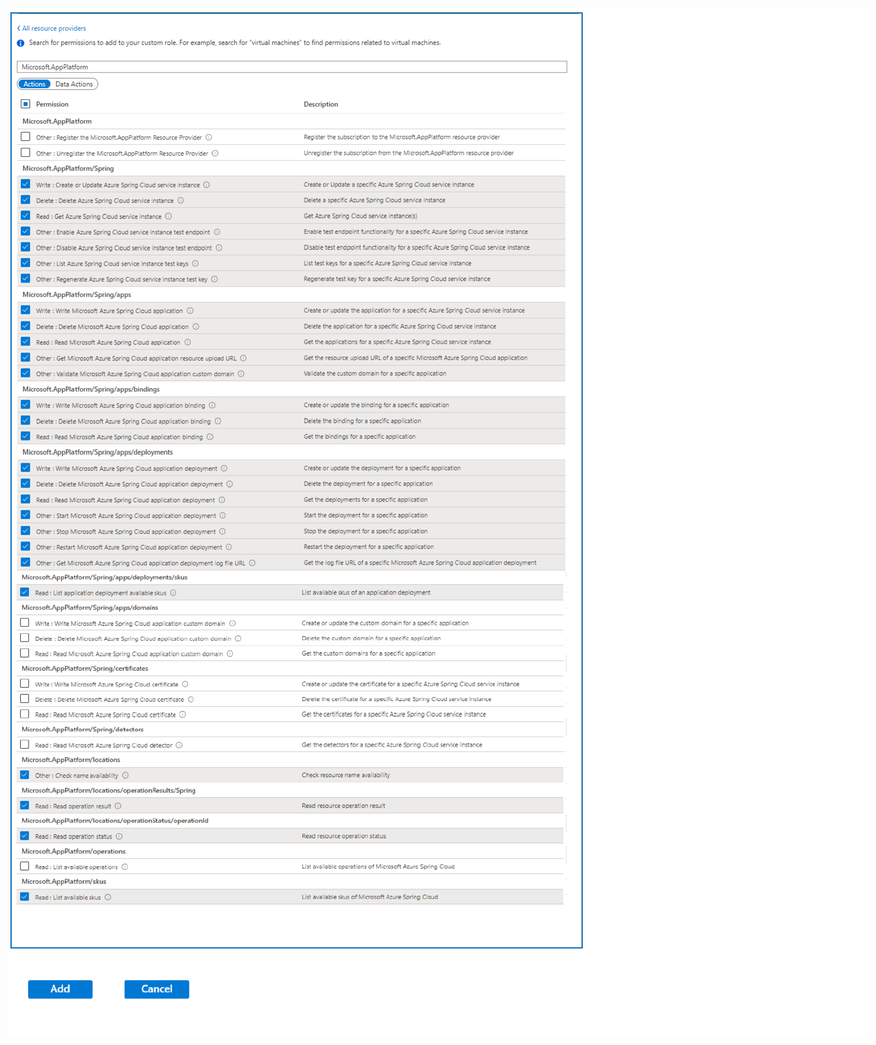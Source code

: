    [ ![Screenshot that shows the selections for Azure Pipelines / Jenkins / GitHub Actions permissions.](media/spring-cloud-permissions/pipelines-permissions-box.png) ](media/spring-cloud-permissions/pipelines-permissions-box.png#lightbox)  
